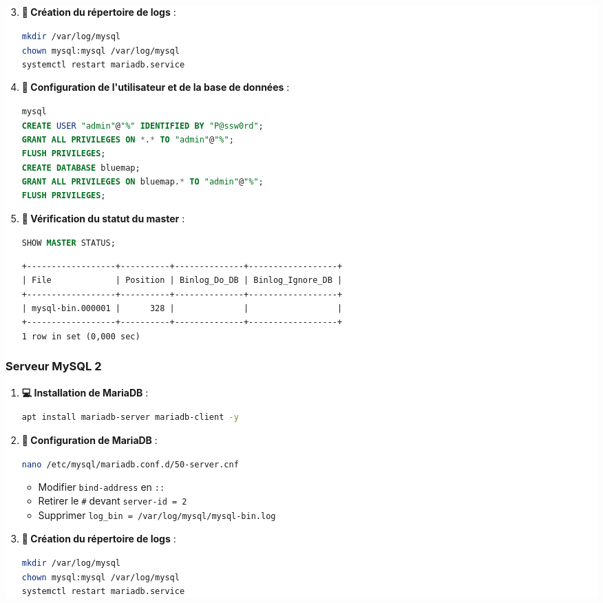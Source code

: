 3. **📂 Création du répertoire de logs** :
    ```bash
    mkdir /var/log/mysql
    chown mysql:mysql /var/log/mysql
    systemctl restart mariadb.service
    ```

4. **👤 Configuration de l'utilisateur et de la base de données** :
    ```sql
    mysql
    CREATE USER "admin"@"%" IDENTIFIED BY "P@ssw0rd";
    GRANT ALL PRIVILEGES ON *.* TO "admin"@"%";
    FLUSH PRIVILEGES;
    CREATE DATABASE bluemap;
    GRANT ALL PRIVILEGES ON bluemap.* TO "admin"@"%";
    FLUSH PRIVILEGES;
    ```

5. **📝 Vérification du statut du master** :
    ```sql
    SHOW MASTER STATUS;
    ```
    ```
    +------------------+----------+--------------+------------------+
    | File             | Position | Binlog_Do_DB | Binlog_Ignore_DB |
    +------------------+----------+--------------+------------------+
    | mysql-bin.000001 |      328 |              |                  |
    +------------------+----------+--------------+------------------+
    1 row in set (0,000 sec)
    ```

### Serveur MySQL 2

1. **💻 Installation de MariaDB** :
    ```bash
    apt install mariadb-server mariadb-client -y
    ```

2. **🔧 Configuration de MariaDB** :
    ```bash
    nano /etc/mysql/mariadb.conf.d/50-server.cnf
    ```
    - Modifier `bind-address` en `::`
    - Retirer le `#` devant `server-id = 2`
    - Supprimer `log_bin = /var/log/mysql/mysql-bin.log`

3. **📂 Création du répertoire de logs** :
    ```bash
    mkdir /var/log/mysql
    chown mysql:mysql /var/log/mysql
    systemctl restart mariadb.service
    ```
